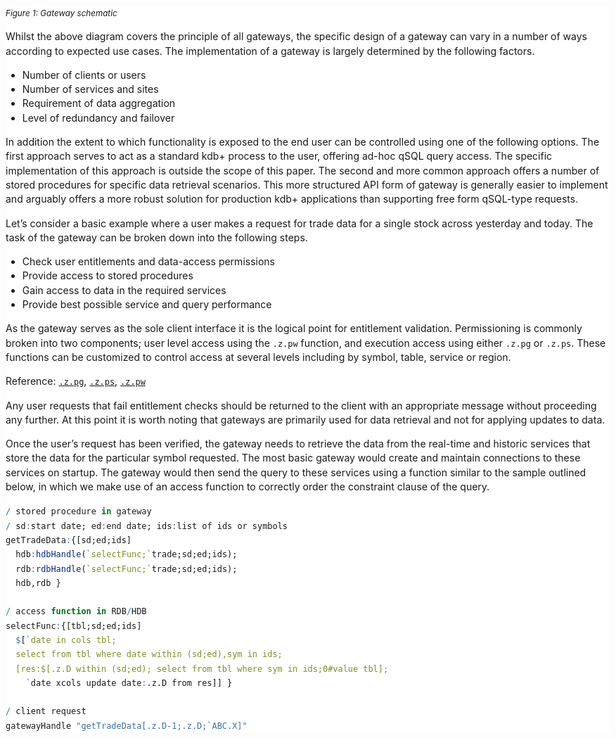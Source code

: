 <small>_Figure 1: Gateway schematic_</small>

Whilst the above diagram covers the principle of all gateways, the specific design of a gateway can vary in a number of ways according to expected use cases. The implementation of a gateway is largely determined by the following factors.

-   Number of clients or users
-   Number of services and sites
-   Requirement of data aggregation
-   Level of redundancy and failover

In addition the extent to which functionality is exposed to the end user can be controlled using one of the following options. The first approach serves to act as a standard kdb+ process to the user, offering ad-hoc qSQL query access. The specific implementation of this approach is outside the scope of this paper. The second and more common approach offers a number of stored procedures for specific data retrieval scenarios. This more structured API form of gateway is generally easier to implement and arguably offers a more robust solution for production kdb+ applications than supporting free form qSQL-type requests.

Let’s consider a basic example where a user makes a request for trade data for a single stock across yesterday and today. The task of the gateway can be broken down into the following steps.

-   Check user entitlements and data-access permissions
-   Provide access to stored procedures
-   Gain access to data in the required services
-   Provide best possible service and query performance

As the gateway serves as the sole client interface it is the logical point for entitlement validation. Permissioning is commonly broken into two components; user level access using the `.z.pw` function, and execution access using either `.z.pg` or `.z.ps`. These functions can be customized to control access at several levels including by symbol, table, service or region.

<i class="far fa-hand-point-right"></i>
Reference:
[`.z.pg`](../../ref/dotz.md#zpg-get),
[`.z.ps`](../../ref/dotz.md#zps-set),
[`.z.pw`](../../ref/dotz.md#zpw-validate-user)

Any user requests that fail entitlement checks should be returned to the client with an appropriate message without proceeding any further. At this point it is worth noting that gateways are primarily used for data retrieval and not for applying updates to data.

Once the user’s request has been verified, the gateway needs to retrieve the data from the real-time and historic services that store the data for the particular symbol requested. The most basic gateway would create and maintain connections to these services on startup. The gateway would then send the query to these services using a function similar to the sample outlined below, in which we make use of an access function to correctly order the constraint clause of the query.

```q
/ stored procedure in gateway
/ sd:start date; ed:end date; ids:list of ids or symbols
getTradeData:{[sd;ed;ids]
  hdb:hdbHandle(`selectFunc;`trade;sd;ed;ids);
  rdb:rdbHandle(`selectFunc;`trade;sd;ed;ids);
  hdb,rdb }

/ access function in RDB/HDB
selectFunc:{[tbl;sd;ed;ids]
  $[`date in cols tbl;
  select from tbl where date within (sd;ed),sym in ids;
  [res:$[.z.D within (sd;ed); select from tbl where sym in ids;0#value tbl];
    `date xcols update date:.z.D from res]] }

/ client request
gatewayHandle "getTradeData[.z.D-1;.z.D;`ABC.X]"
```
